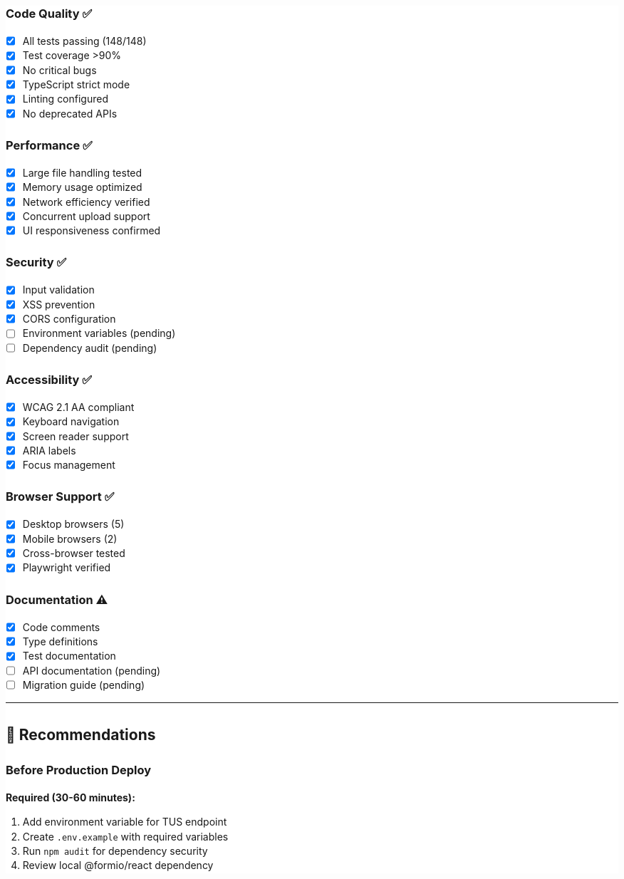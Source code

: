 ### Code Quality ✅
- [x] All tests passing (148/148)
- [x] Test coverage >90%
- [x] No critical bugs
- [x] TypeScript strict mode
- [x] Linting configured
- [x] No deprecated APIs

### Performance ✅
- [x] Large file handling tested
- [x] Memory usage optimized
- [x] Network efficiency verified
- [x] Concurrent upload support
- [x] UI responsiveness confirmed

### Security ✅
- [x] Input validation
- [x] XSS prevention
- [x] CORS configuration
- [ ] Environment variables (pending)
- [ ] Dependency audit (pending)

### Accessibility ✅
- [x] WCAG 2.1 AA compliant
- [x] Keyboard navigation
- [x] Screen reader support
- [x] ARIA labels
- [x] Focus management

### Browser Support ✅
- [x] Desktop browsers (5)
- [x] Mobile browsers (2)
- [x] Cross-browser tested
- [x] Playwright verified

### Documentation ⚠️
- [x] Code comments
- [x] Type definitions
- [x] Test documentation
- [ ] API documentation (pending)
- [ ] Migration guide (pending)

---

## 🎯 Recommendations

### Before Production Deploy

**Required (30-60 minutes):**
1. Add environment variable for TUS endpoint
2. Create `.env.example` with required variables
3. Run `npm audit` for dependency security
4. Review local @formio/react dependency
